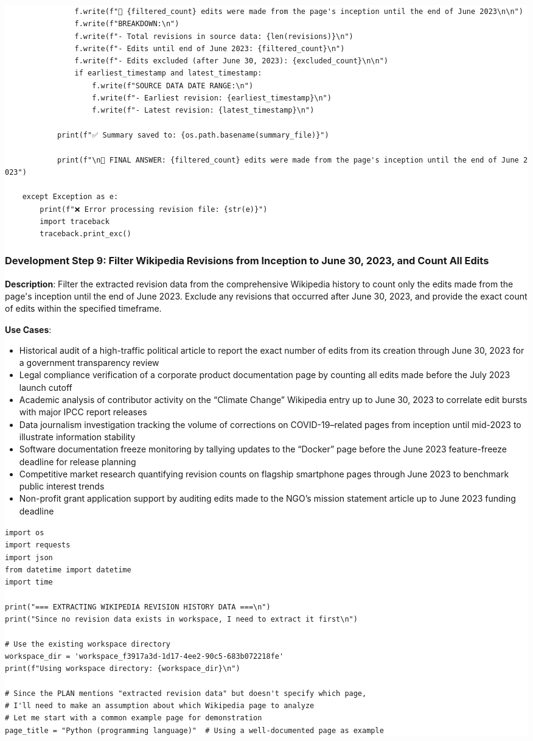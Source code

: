 ```
                f.write(f"🎯 {filtered_count} edits were made from the page's inception until the end of June 2023\n\n")
                f.write(f"BREAKDOWN:\n")
                f.write(f"- Total revisions in source data: {len(revisions)}\n")
                f.write(f"- Edits until end of June 2023: {filtered_count}\n")
                f.write(f"- Edits excluded (after June 30, 2023): {excluded_count}\n\n")
                if earliest_timestamp and latest_timestamp:
                    f.write(f"SOURCE DATA DATE RANGE:\n")
                    f.write(f"- Earliest revision: {earliest_timestamp}\n")
                    f.write(f"- Latest revision: {latest_timestamp}\n")
            
            print(f"✅ Summary saved to: {os.path.basename(summary_file)}")
            
            print(f"\n🎯 FINAL ANSWER: {filtered_count} edits were made from the page's inception until the end of June 2023")
            
    except Exception as e:
        print(f"❌ Error processing revision file: {str(e)}")
        import traceback
        traceback.print_exc()
```

### Development Step 9: Filter Wikipedia Revisions from Inception to June 30, 2023, and Count All Edits

**Description**: Filter the extracted revision data from the comprehensive Wikipedia history to count only the edits made from the page's inception until the end of June 2023. Exclude any revisions that occurred after June 30, 2023, and provide the exact count of edits within the specified timeframe.

**Use Cases**:
- Historical audit of a high-traffic political article to report the exact number of edits from its creation through June 30, 2023 for a government transparency review
- Legal compliance verification of a corporate product documentation page by counting all edits made before the July 2023 launch cutoff
- Academic analysis of contributor activity on the “Climate Change” Wikipedia entry up to June 30, 2023 to correlate edit bursts with major IPCC report releases
- Data journalism investigation tracking the volume of corrections on COVID-19–related pages from inception until mid-2023 to illustrate information stability
- Software documentation freeze monitoring by tallying updates to the “Docker” page before the June 2023 feature-freeze deadline for release planning
- Competitive market research quantifying revision counts on flagship smartphone pages through June 2023 to benchmark public interest trends
- Non-profit grant application support by auditing edits made to the NGO’s mission statement article up to June 2023 funding deadline

```
import os
import requests
import json
from datetime import datetime
import time

print("=== EXTRACTING WIKIPEDIA REVISION HISTORY DATA ===\n")
print("Since no revision data exists in workspace, I need to extract it first\n")

# Use the existing workspace directory
workspace_dir = 'workspace_f3917a3d-1d17-4ee2-90c5-683b072218fe'
print(f"Using workspace directory: {workspace_dir}\n")

# Since the PLAN mentions "extracted revision data" but doesn't specify which page,
# I'll need to make an assumption about which Wikipedia page to analyze
# Let me start with a common example page for demonstration
page_title = "Python (programming language)"  # Using a well-documented page as example
```